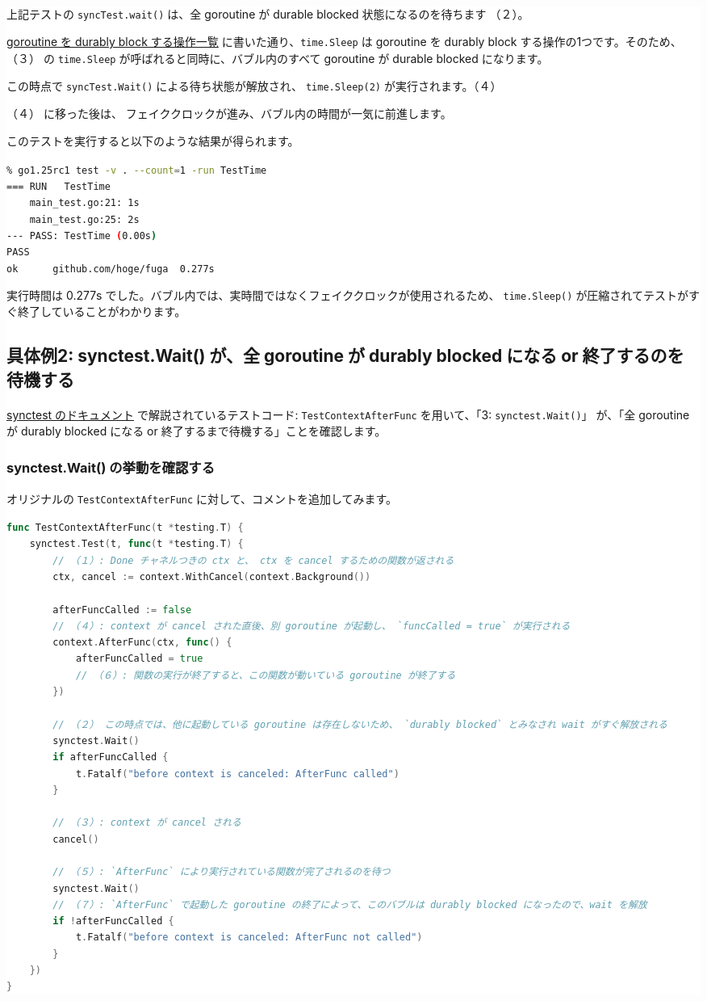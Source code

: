 上記テストの `syncTest.wait()` は、全 goroutine が durable blocked 状態になるのを待ちます （２）。

[goroutine を durably block する操作一覧](#goroutine-を-durably-block-する操作一覧) に書いた通り、`time.Sleep` は goroutine を durably block する操作の1つです。そのため、 （３） の `time.Sleep` が呼ばれると同時に、バブル内のすべて goroutine が durable blocked になります。

この時点で `syncTest.Wait()` による待ち状態が解放され、 `time.Sleep(2)` が実行されます。（４）

（４） に移った後は、 フェイククロックが進み、バブル内の時間が一気に前進します。

このテストを実行すると以下のような結果が得られます。

```sh
% go1.25rc1 test -v . --count=1 -run TestTime
=== RUN   TestTime
    main_test.go:21: 1s
    main_test.go:25: 2s
--- PASS: TestTime (0.00s)
PASS
ok      github.com/hoge/fuga  0.277s
```

実行時間は 0.277s でした。バブル内では、実時間ではなくフェイククロックが使用されるため、 `time.Sleep()` が圧縮されてテストがすぐ終了していることがわかります。

## 具体例2: synctest.Wait() が、全 goroutine が durably blocked になる or 終了するのを待機する

[synctest のドキュメント](https://pkg.go.dev/testing/synctest@master#hdr-Example__Context_AfterFunc) で解説されているテストコード: `TestContextAfterFunc` を用いて、「3: `synctest.Wait()`」 が、「全 goroutine が durably blocked になる or 終了するまで待機する」ことを確認します。

### synctest.Wait() の挙動を確認する

オリジナルの `TestContextAfterFunc` に対して、コメントを追加してみます。

```go
func TestContextAfterFunc(t *testing.T) {
	synctest.Test(t, func(t *testing.T) {
        // （１）: Done チャネルつきの ctx と、 ctx を cancel するための関数が返される
        ctx, cancel := context.WithCancel(context.Background())

        afterFuncCalled := false
        // （４）: context が cancel された直後、別 goroutine が起動し、 `funcCalled = true` が実行される
        context.AfterFunc(ctx, func() {
            afterFuncCalled = true
            // （６）: 関数の実行が終了すると、この関数が動いている goroutine が終了する
        })

        // （２） この時点では、他に起動している goroutine は存在しないため、 `durably blocked` とみなされ wait がすぐ解放される
        synctest.Wait()
        if afterFuncCalled {
            t.Fatalf("before context is canceled: AfterFunc called")
        }

        // （３）: context が cancel される
        cancel()

        // （５）: `AfterFunc` により実行されている関数が完了されるのを待つ
        synctest.Wait()
        // （７）: `AfterFunc` で起動した goroutine の終了によって、このバブルは durably blocked になったので、wait を解放
        if !afterFuncCalled {
            t.Fatalf("before context is canceled: AfterFunc not called")
        }
    })
}
```
